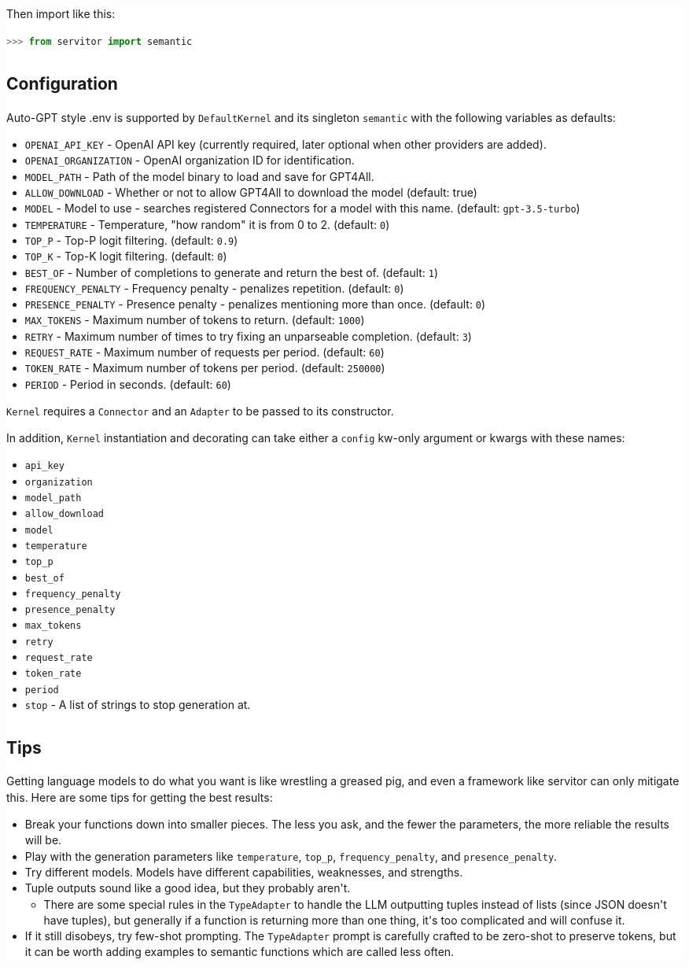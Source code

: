 Then import like this:
```python
>>> from servitor import semantic
```

## Configuration
Auto-GPT style .env is supported by `DefaultKernel` and its singleton `semantic` with the following variables as defaults:
* `OPENAI_API_KEY` - OpenAI API key (currently required, later optional when other providers are added).
* `OPENAI_ORGANIZATION` - OpenAI organization ID for identification.
* `MODEL_PATH` - Path of the model binary to load and save for GPT4All.
* `ALLOW_DOWNLOAD` - Whether or not to allow GPT4All to download the model (default: true)
* `MODEL` - Model to use - searches registered Connectors for a model with this name. (default: `gpt-3.5-turbo`)
* `TEMPERATURE` - Temperature, "how random" it is from 0 to 2. (default: `0`)
* `TOP_P` - Top-P logit filtering. (default: `0.9`)
* `TOP_K` - Top-K logit filtering. (default: `0`)
* `BEST_OF` - Number of completions to generate and return the best of. (default: `1`)
* `FREQUENCY_PENALTY` - Frequency penalty - penalizes repetition. (default: `0`)
* `PRESENCE_PENALTY` - Presence penalty - penalizes mentioning more than once. (default: `0`)
* `MAX_TOKENS` - Maximum number of tokens to return. (default: `1000`)
* `RETRY` - Maximum number of times to try fixing an unparseable completion. (default: `3`)
* `REQUEST_RATE` - Maximum number of requests per period. (default: `60`)
* `TOKEN_RATE` - Maximum number of tokens per period. (default: `250000`)
* `PERIOD` - Period in seconds. (default: `60`)

`Kernel` requires a `Connector` and an `Adapter` to be passed to its constructor.

In addition, `Kernel` instantiation and decorating can take either a `config` kw-only argument or kwargs with these names:
* `api_key`
* `organization`
* `model_path`
* `allow_download`
* `model`
* `temperature`
* `top_p`
* `best_of`
* `frequency_penalty`
* `presence_penalty`
* `max_tokens`
* `retry`
* `request_rate`
* `token_rate`
* `period`
* `stop` - A list of strings to stop generation at.

## Tips
Getting language models to do what you want is like wrestling a greased pig, and even a framework like servitor can only mitigate this. Here are some tips for getting the best results:
* Break your functions down into smaller pieces. The less you ask, and the fewer the parameters, the more reliable the results will be.
* Play with the generation parameters like `temperature`, `top_p`, `frequency_penalty`, and `presence_penalty`.
* Try different models. Models have different capabilities, weaknesses, and strengths.
* Tuple outputs sound like a good idea, but they probably aren't.
  - There are some special rules in the `TypeAdapter` to handle the LLM outputting tuples instead of lists (since JSON doesn't have tuples), but generally if a function is returning more than one thing, it's too complicated and will confuse it.
* If it still disobeys, try few-shot prompting. The `TypeAdapter` prompt is carefully crafted to be zero-shot to preserve tokens, but it can be worth adding examples to semantic functions which are called less often.